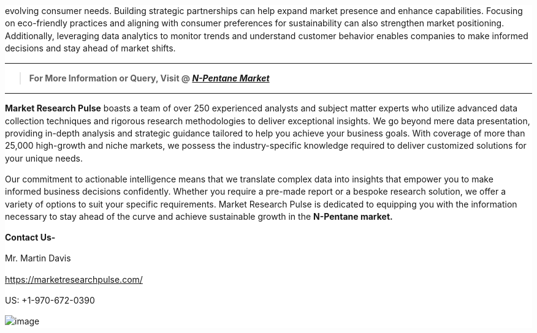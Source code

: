 evolving consumer needs. Building strategic partnerships can help expand market presence and enhance capabilities. Focusing on eco-friendly practices and aligning with consumer preferences for sustainability can also strengthen market positioning. Additionally, leveraging data analytics to monitor trends and understand customer behavior enables companies to make informed decisions and stay ahead of market shifts.</p><hr /><blockquote><p><strong>For More Information or Query, Visit @&nbsp;<em><a href="https://marketresearchpulse.com/report/2952/n-pentane-market?utm_source=Linkedin&utm_medium=091">N-Pentane Market</a></em></strong></p></blockquote><hr /><p><strong>Market Research Pulse</strong> boasts a team of over 250 experienced analysts and subject matter experts who utilize advanced data collection techniques and rigorous research methodologies to deliver exceptional insights. We go beyond mere data presentation, providing in-depth analysis and strategic guidance tailored to help you achieve your business goals. With coverage of more than 25,000 high-growth and niche markets, we possess the industry-specific knowledge required to deliver customized solutions for your unique needs.</p><p>Our commitment to actionable intelligence means that we translate complex data into insights that empower you to make informed business decisions confidently. Whether you require a pre-made report or a bespoke research solution, we offer a variety of options to suit your specific requirements. Market Research Pulse is dedicated to equipping you with the information necessary to stay ahead of the curve and achieve sustainable growth in the <strong>N-Pentane market.</strong></p><p><strong>Contact Us-</strong></p><p>Mr. Martin Davis</p><p>https://marketresearchpulse.com/</p><p>US: +1-970-672-0390</p>
![image](https://github.com/user-attachments/assets/ea4d1bac-b18e-4199-8903-4f82f3873845)
